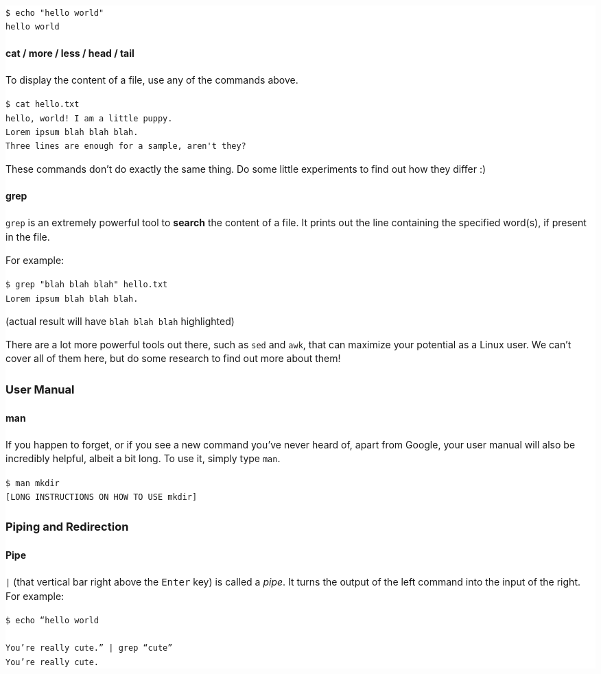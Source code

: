     $ echo "hello world"
    hello world


#### cat / more / less / head / tail

To display the content of a file, use any of the commands above.

    $ cat hello.txt
    hello, world! I am a little puppy.
    Lorem ipsum blah blah blah.
    Three lines are enough for a sample, aren't they?
    
These commands don’t do exactly the same thing. Do some little experiments to find out how they differ :)


#### grep

`grep` is an extremely powerful tool to **search** the content of a file. It prints out the line containing the specified word(s), if present in the file. 

For example:

    $ grep "blah blah blah" hello.txt
    Lorem ipsum blah blah blah.

(actual result will have `blah blah blah` highlighted)

There are a lot more powerful tools out there, such as `sed` and `awk`, that can maximize your potential as a Linux user. We can’t cover all of them here, but do some research to find out more about them!



### User Manual


#### man

If you happen to forget, or if you see a new command you’ve never heard of, apart from Google, your user manual will also be incredibly helpful, albeit a bit long. To use it, simply type `man`.

    $ man mkdir
    [LONG INSTRUCTIONS ON HOW TO USE mkdir]



### Piping and Redirection

#### Pipe

`|` (that vertical bar right above the <kbd>Enter</kbd> key) is called a *pipe*. It turns the output of the left command into the input of the right. For example:

    $ echo “hello world

    You’re really cute.” | grep “cute”
    You’re really cute.
